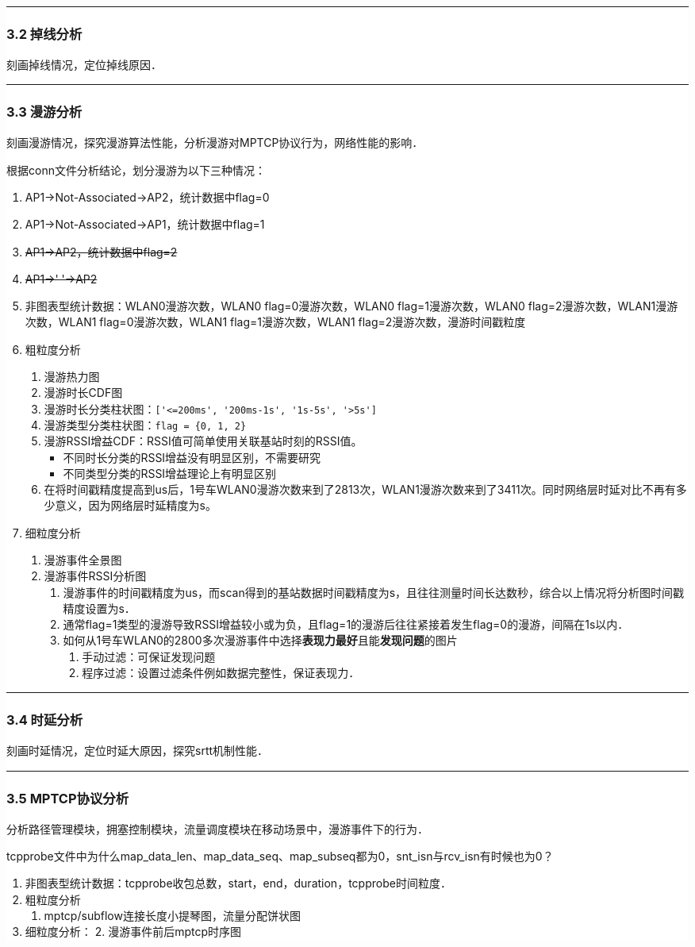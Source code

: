 ***

### 3.2 掉线分析

刻画掉线情况，定位掉线原因．

***

### 3.3 漫游分析

刻画漫游情况，探究漫游算法性能，分析漫游对MPTCP协议行为，网络性能的影响．

根据conn文件分析结论，划分漫游为以下三种情况：

1. AP1->Not-Associated->AP2，统计数据中flag=0
2. AP1->Not-Associated->AP1，统计数据中flag=1
3. ~~AP1->AP2，统计数据中flag=2~~
4. ~~AP1->' '->AP2~~

1. 非图表型统计数据：WLAN0漫游次数，WLAN0 flag=0漫游次数，WLAN0 flag=1漫游次数，WLAN0 flag=2漫游次数，WLAN1漫游次数，WLAN1 flag=0漫游次数，WLAN1 flag=1漫游次数，WLAN1 flag=2漫游次数，漫游时间戳粒度
2. 粗粒度分析
   1. 漫游热力图
   2. 漫游时长CDF图
   3. 漫游时长分类柱状图：`['<=200ms', '200ms-1s', '1s-5s', '>5s']`
   4. 漫游类型分类柱状图：`flag = {0, 1, 2}`
   5. 漫游RSSI增益CDF：RSSI值可简单使用关联基站时刻的RSSI值。
      + 不同时长分类的RSSI增益没有明显区别，不需要研究
      + 不同类型分类的RSSI增益理论上有明显区别
   6. 在将时间戳精度提高到us后，1号车WLAN0漫游次数来到了2813次，WLAN1漫游次数来到了3411次。同时网络层时延对比不再有多少意义，因为网络层时延精度为s。
3. 细粒度分析
   1. 漫游事件全景图
   2. 漫游事件RSSI分析图
      1. 漫游事件的时间戳精度为us，而scan得到的基站数据时间戳精度为s，且往往测量时间长达数秒，综合以上情况将分析图时间戳精度设置为s．
      2. 通常flag=1类型的漫游导致RSSI增益较小或为负，且flag=1的漫游后往往紧接着发生flag=0的漫游，间隔在1s以内．
      3. 如何从1号车WLAN0的2800多次漫游事件中选择**表现力最好**且能**发现问题**的图片
         1. 手动过滤：可保证发现问题
         2. 程序过滤：设置过滤条件例如数据完整性，保证表现力．

***

### 3.4 时延分析

刻画时延情况，定位时延大原因，探究srtt机制性能．

***

### 3.5 MPTCP协议分析

分析路径管理模块，拥塞控制模块，流量调度模块在移动场景中，漫游事件下的行为．

tcpprobe文件中为什么map_data_len、map_data_seq、map_subseq都为0，snt_isn与rcv_isn有时候也为0？

1. 非图表型统计数据：tcpprobe收包总数，start，end，duration，tcpprobe时间粒度．
2. 粗粒度分析
   1. mptcp/subflow连接长度小提琴图，流量分配饼状图
3. 细粒度分析：
   2. 漫游事件前后mptcp时序图
